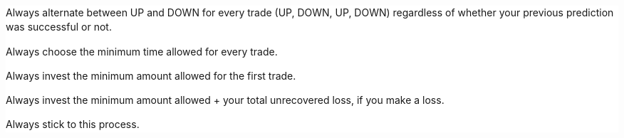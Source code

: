 Always alternate between UP and DOWN for every trade (UP, DOWN, UP, DOWN) regardless of whether your previous prediction was successful or not.

Always choose the minimum time allowed for every trade.

Always invest the minimum amount allowed for the first trade.

Always invest the minimum amount allowed + your total unrecovered loss, if you make a loss.

Always stick to this process.



